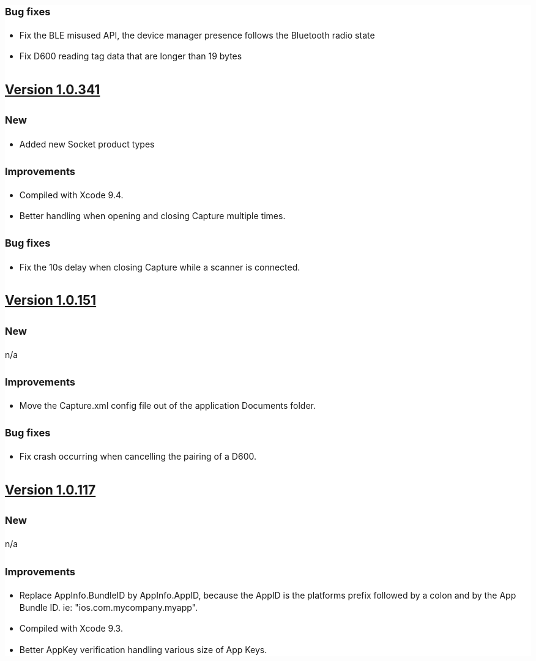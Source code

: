 ### Bug fixes

* Fix the BLE misused API, the device manager presence follows the Bluetooth radio state

* Fix D600 reading tag data that are longer than 19 bytes

## [Version 1.0.341](https://github.com/SocketMobile/cocoapods-capture-obj-c/releases/tag/1.0.341)

### New

* Added new Socket product types

### Improvements

* Compiled with Xcode 9.4.

* Better handling when opening and closing Capture multiple times.

### Bug fixes
  
* Fix the 10s delay when closing Capture while a scanner is connected.

## [Version 1.0.151](https://github.com/SocketMobile/cocoapods-capture-obj-c/releases/tag/1.0.151)

### New
n/a

### Improvements

* Move the Capture.xml config file out of the application Documents folder.

### Bug fixes

* Fix crash occurring when cancelling the pairing of a D600.

## [Version 1.0.117](https://github.com/SocketMobile/cocoapods-capture-obj-c/releases/tag/1.0.117)

### New
n/a

### Improvements

* Replace AppInfo.BundleID by AppInfo.AppID, because the AppID is the platforms prefix followed by a colon and by the App Bundle ID. ie: "ios.com.mycompany.myapp".

* Compiled with Xcode 9.3.

* Better AppKey verification handling various size of App Keys.
